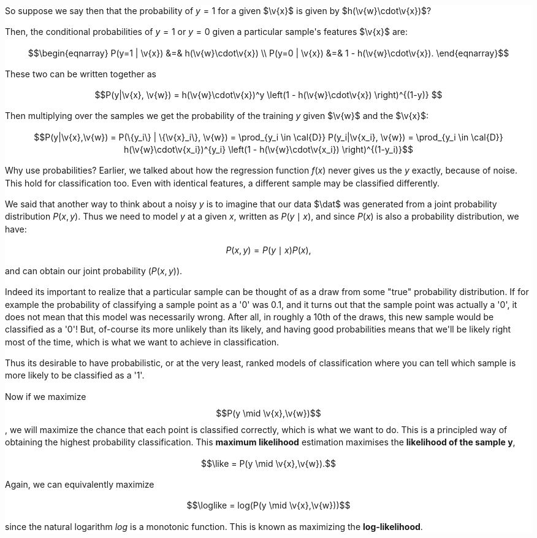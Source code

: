 So suppose we say then that the probability of $y=1$ for a given $\v{x}$ is given by $h(\v{w}\cdot\v{x})$?

Then, the conditional probabilities of $y=1$ or $y=0$ given a particular sample's features $\v{x}$ are:

$$\begin{eqnarray}
P(y=1 | \v{x}) &=& h(\v{w}\cdot\v{x}) \\
P(y=0 | \v{x}) &=& 1 - h(\v{w}\cdot\v{x}).
\end{eqnarray}$$

These two can be written together as

$$P(y|\v{x}, \v{w}) = h(\v{w}\cdot\v{x})^y \left(1 - h(\v{w}\cdot\v{x}) \right)^{(1-y)} $$

Then multiplying over the samples we get the probability of the training $y$ given $\v{w}$ and the $\v{x}$:

$$P(y|\v{x},\v{w}) = P(\{y_i\} | \{\v{x}_i\}, \v{w}) = \prod_{y_i \in \cal{D}} P(y_i|\v{x_i}, \v{w}) = \prod_{y_i \in \cal{D}} h(\v{w}\cdot\v{x_i})^{y_i} \left(1 - h(\v{w}\cdot\v{x_i}) \right)^{(1-y_i)}$$

Why use probabilities? Earlier, we talked about how the regression function $f(x)$ never gives us the $y$ exactly, because of noise. This hold for classification too. Even with identical features, a different sample may be classified differently. 

We said that another way to think about a noisy $y$ is to imagine that our data $\dat$ was generated from  a joint probability distribution $P(x,y)$. Thus we need to model $y$ at a given $x$, written as $P(y \mid x)$, and since $P(x)$ is also a probability distribution, we have:

$$P(x,y) = P(y \mid x) P(x) ,$$

and can obtain our joint probability ($P(x, y))$.

Indeed its important to realize that a particular sample can be thought of as a draw from some "true" probability distribution. If for example the probability of classifying a sample point as a '0' was 0.1, and it turns out that the sample point was actually a '0', it does not mean that this model was necessarily wrong. After all, in roughly a 10th of the draws, this new sample would be classified as a '0'! But, of-course its more unlikely than its likely, and having good probabilities means that we'll be likely right most of the time, which is what we want to achieve in classification. 

Thus its desirable to have probabilistic, or at the very least, ranked models of classification where you can tell which sample is more likely to be classified as a '1'. 



Now if we maximize $$P(y \mid \v{x},\v{w})$$, we will maximize the chance that each point is classified correctly, which is what we want to do. This is a principled way of obtaining the highest probability classification. This **maximum likelihood** estimation maximises the **likelihood of the sample y**, 

$$\like = P(y \mid \v{x},\v{w}).$$ 


Again, we can equivalently maximize 

$$\loglike = log(P(y \mid \v{x},\v{w}))$$ 

since the natural logarithm $log$ is a monotonic function. This is known as maximizing the **log-likelihood**.
